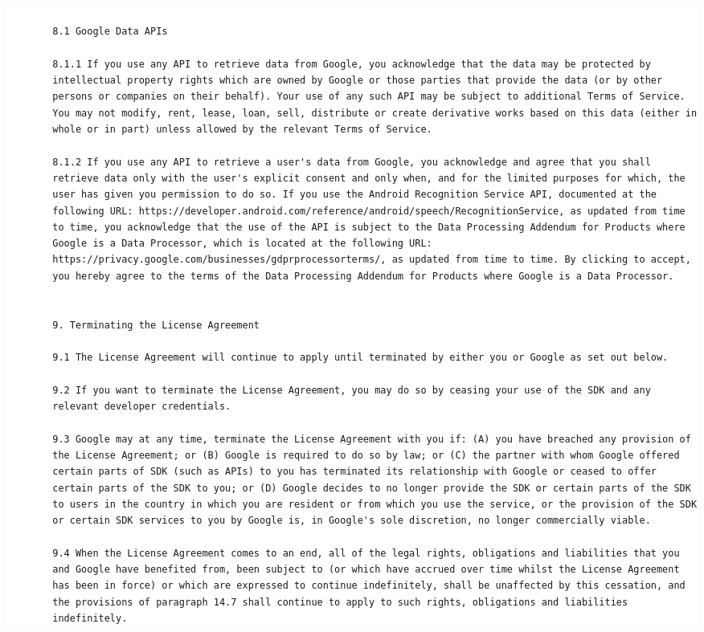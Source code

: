 ```xml

        8.1 Google Data APIs

        8.1.1 If you use any API to retrieve data from Google, you acknowledge that the data may be protected by
        intellectual property rights which are owned by Google or those parties that provide the data (or by other
        persons or companies on their behalf). Your use of any such API may be subject to additional Terms of Service.
        You may not modify, rent, lease, loan, sell, distribute or create derivative works based on this data (either in
        whole or in part) unless allowed by the relevant Terms of Service.

        8.1.2 If you use any API to retrieve a user's data from Google, you acknowledge and agree that you shall
        retrieve data only with the user's explicit consent and only when, and for the limited purposes for which, the
        user has given you permission to do so. If you use the Android Recognition Service API, documented at the
        following URL: https://developer.android.com/reference/android/speech/RecognitionService, as updated from time
        to time, you acknowledge that the use of the API is subject to the Data Processing Addendum for Products where
        Google is a Data Processor, which is located at the following URL:
        https://privacy.google.com/businesses/gdprprocessorterms/, as updated from time to time. By clicking to accept,
        you hereby agree to the terms of the Data Processing Addendum for Products where Google is a Data Processor.


        9. Terminating the License Agreement

        9.1 The License Agreement will continue to apply until terminated by either you or Google as set out below.

        9.2 If you want to terminate the License Agreement, you may do so by ceasing your use of the SDK and any
        relevant developer credentials.

        9.3 Google may at any time, terminate the License Agreement with you if: (A) you have breached any provision of
        the License Agreement; or (B) Google is required to do so by law; or (C) the partner with whom Google offered
        certain parts of SDK (such as APIs) to you has terminated its relationship with Google or ceased to offer
        certain parts of the SDK to you; or (D) Google decides to no longer provide the SDK or certain parts of the SDK
        to users in the country in which you are resident or from which you use the service, or the provision of the SDK
        or certain SDK services to you by Google is, in Google's sole discretion, no longer commercially viable.

        9.4 When the License Agreement comes to an end, all of the legal rights, obligations and liabilities that you
        and Google have benefited from, been subject to (or which have accrued over time whilst the License Agreement
        has been in force) or which are expressed to continue indefinitely, shall be unaffected by this cessation, and
        the provisions of paragraph 14.7 shall continue to apply to such rights, obligations and liabilities
        indefinitely.


```